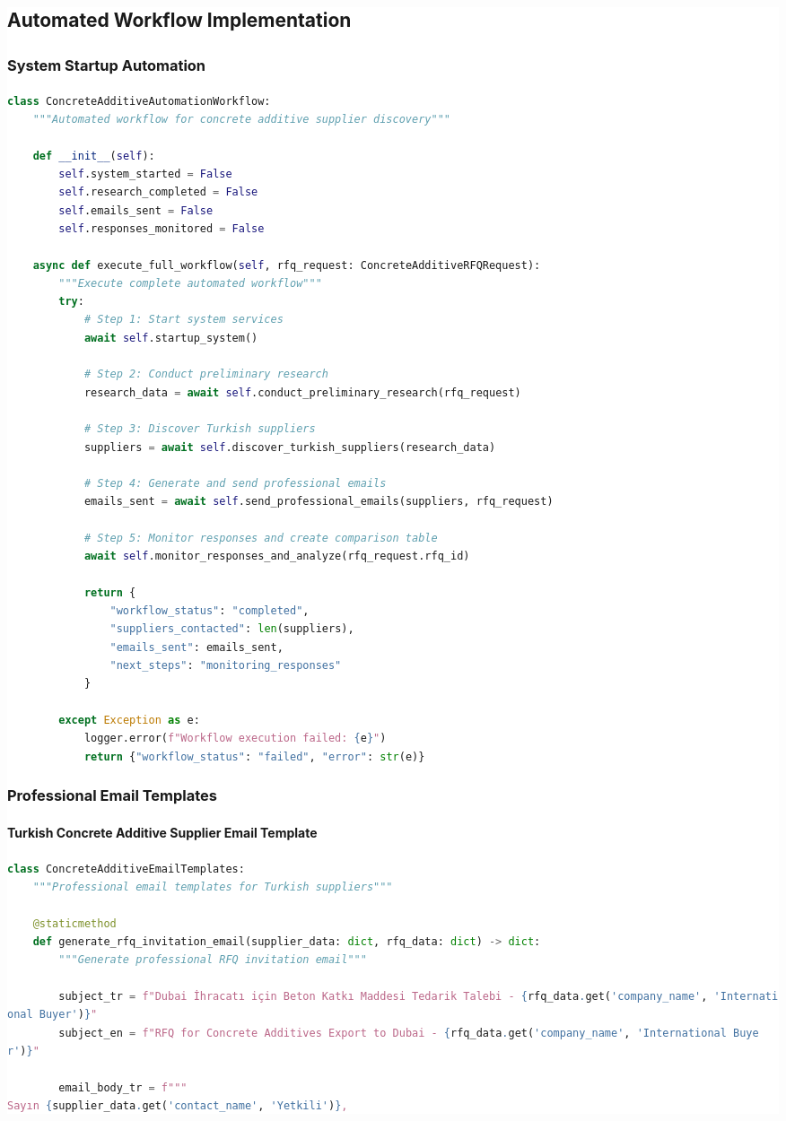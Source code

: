 
## Automated Workflow Implementation

### System Startup Automation
```python
class ConcreteAdditiveAutomationWorkflow:
    """Automated workflow for concrete additive supplier discovery"""
    
    def __init__(self):
        self.system_started = False
        self.research_completed = False
        self.emails_sent = False
        self.responses_monitored = False
        
    async def execute_full_workflow(self, rfq_request: ConcreteAdditiveRFQRequest):
        """Execute complete automated workflow"""
        try:
            # Step 1: Start system services
            await self.startup_system()
            
            # Step 2: Conduct preliminary research
            research_data = await self.conduct_preliminary_research(rfq_request)
            
            # Step 3: Discover Turkish suppliers
            suppliers = await self.discover_turkish_suppliers(research_data)
            
            # Step 4: Generate and send professional emails
            emails_sent = await self.send_professional_emails(suppliers, rfq_request)
            
            # Step 5: Monitor responses and create comparison table
            await self.monitor_responses_and_analyze(rfq_request.rfq_id)
            
            return {
                "workflow_status": "completed",
                "suppliers_contacted": len(suppliers),
                "emails_sent": emails_sent,
                "next_steps": "monitoring_responses"
            }
            
        except Exception as e:
            logger.error(f"Workflow execution failed: {e}")
            return {"workflow_status": "failed", "error": str(e)}
```

### Professional Email Templates

#### Turkish Concrete Additive Supplier Email Template
```python
class ConcreteAdditiveEmailTemplates:
    """Professional email templates for Turkish suppliers"""
    
    @staticmethod
    def generate_rfq_invitation_email(supplier_data: dict, rfq_data: dict) -> dict:
        """Generate professional RFQ invitation email"""
        
        subject_tr = f"Dubai İhracatı için Beton Katkı Maddesi Tedarik Talebi - {rfq_data.get('company_name', 'International Buyer')}"
        subject_en = f"RFQ for Concrete Additives Export to Dubai - {rfq_data.get('company_name', 'International Buyer')}"
        
        email_body_tr = f"""
Sayın {supplier_data.get('contact_name', 'Yetkili')},

```